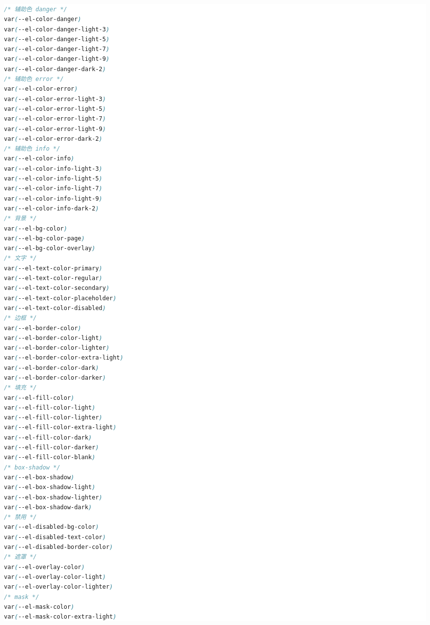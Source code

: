 ```css
/* 辅助色 danger */
var(--el-color-danger)
var(--el-color-danger-light-3)
var(--el-color-danger-light-5)
var(--el-color-danger-light-7)
var(--el-color-danger-light-9)
var(--el-color-danger-dark-2)
/* 辅助色 error */
var(--el-color-error)
var(--el-color-error-light-3)
var(--el-color-error-light-5)
var(--el-color-error-light-7)
var(--el-color-error-light-9)
var(--el-color-error-dark-2)
/* 辅助色 info */
var(--el-color-info)
var(--el-color-info-light-3)
var(--el-color-info-light-5)
var(--el-color-info-light-7)
var(--el-color-info-light-9)
var(--el-color-info-dark-2)
/* 背景 */
var(--el-bg-color)
var(--el-bg-color-page)
var(--el-bg-color-overlay)
/* 文字 */
var(--el-text-color-primary)
var(--el-text-color-regular)
var(--el-text-color-secondary)
var(--el-text-color-placeholder)
var(--el-text-color-disabled)
/* 边框 */
var(--el-border-color)
var(--el-border-color-light)
var(--el-border-color-lighter)
var(--el-border-color-extra-light)
var(--el-border-color-dark)
var(--el-border-color-darker)
/* 填充 */
var(--el-fill-color)
var(--el-fill-color-light)
var(--el-fill-color-lighter)
var(--el-fill-color-extra-light)
var(--el-fill-color-dark)
var(--el-fill-color-darker)
var(--el-fill-color-blank)
/* box-shadow */
var(--el-box-shadow)
var(--el-box-shadow-light)
var(--el-box-shadow-lighter)
var(--el-box-shadow-dark)
/* 禁用 */
var(--el-disabled-bg-color)
var(--el-disabled-text-color)
var(--el-disabled-border-color)
/* 遮罩 */
var(--el-overlay-color)
var(--el-overlay-color-light)
var(--el-overlay-color-lighter)
/* mask */
var(--el-mask-color)
var(--el-mask-color-extra-light)
```